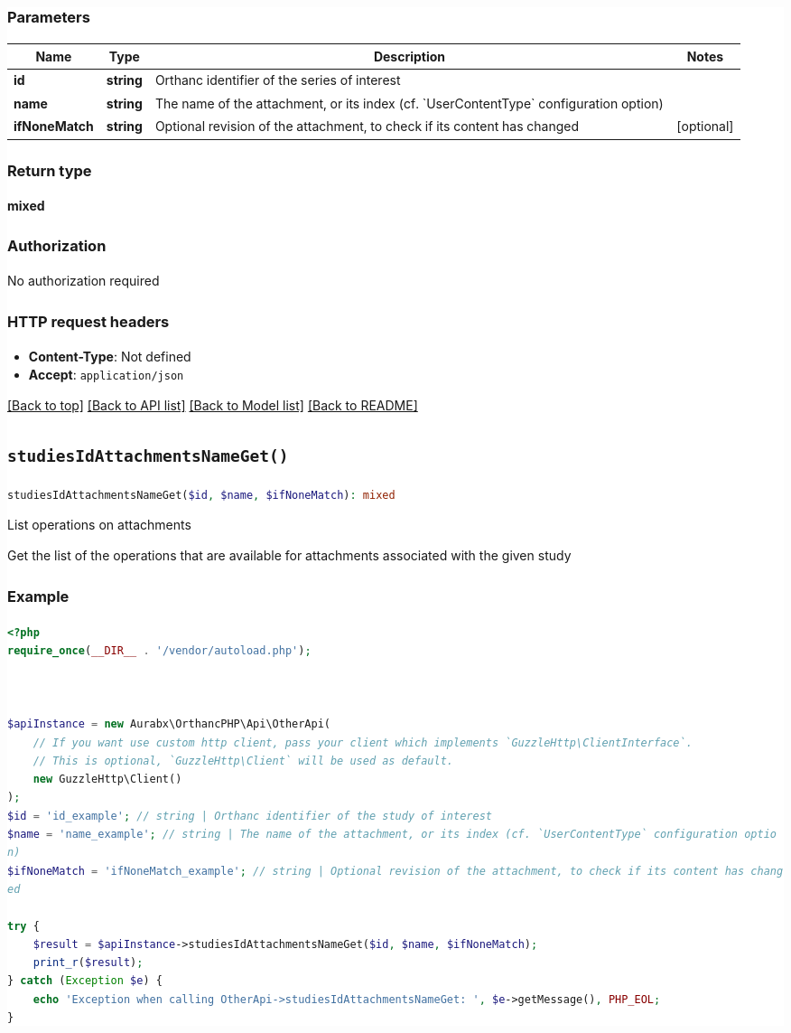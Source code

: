 ### Parameters

| Name | Type | Description  | Notes |
| ------------- | ------------- | ------------- | ------------- |
| **id** | **string**| Orthanc identifier of the series of interest | |
| **name** | **string**| The name of the attachment, or its index (cf. &#x60;UserContentType&#x60; configuration option) | |
| **ifNoneMatch** | **string**| Optional revision of the attachment, to check if its content has changed | [optional] |

### Return type

**mixed**

### Authorization

No authorization required

### HTTP request headers

- **Content-Type**: Not defined
- **Accept**: `application/json`

[[Back to top]](#) [[Back to API list]](../../README.md#endpoints)
[[Back to Model list]](../../README.md#models)
[[Back to README]](../../README.md)

## `studiesIdAttachmentsNameGet()`

```php
studiesIdAttachmentsNameGet($id, $name, $ifNoneMatch): mixed
```

List operations on attachments

Get the list of the operations that are available for attachments associated with the given study

### Example

```php
<?php
require_once(__DIR__ . '/vendor/autoload.php');



$apiInstance = new Aurabx\OrthancPHP\Api\OtherApi(
    // If you want use custom http client, pass your client which implements `GuzzleHttp\ClientInterface`.
    // This is optional, `GuzzleHttp\Client` will be used as default.
    new GuzzleHttp\Client()
);
$id = 'id_example'; // string | Orthanc identifier of the study of interest
$name = 'name_example'; // string | The name of the attachment, or its index (cf. `UserContentType` configuration option)
$ifNoneMatch = 'ifNoneMatch_example'; // string | Optional revision of the attachment, to check if its content has changed

try {
    $result = $apiInstance->studiesIdAttachmentsNameGet($id, $name, $ifNoneMatch);
    print_r($result);
} catch (Exception $e) {
    echo 'Exception when calling OtherApi->studiesIdAttachmentsNameGet: ', $e->getMessage(), PHP_EOL;
}
```
